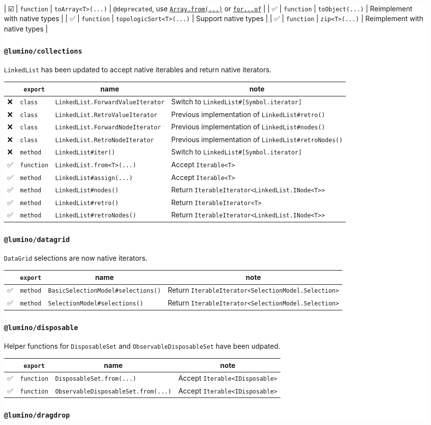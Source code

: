 | ☑️  | `function`  | `toArray<T>(...)`        | `@deprecated`, use [`Array.from(...)`](https://developer.mozilla.org/en-US/docs/Web/JavaScript/Reference/Global_Objects/Array/from) or [`for...of`](https://developer.mozilla.org/en-US/docs/Web/JavaScript/Reference/Statements/for...of)                                                                                                   |
| ✅  | `function`  | `toObject(...)`          | Reimplement with native types                                                                                                                                                                                                                                                                                                                |
| ✅  | `function`  | `topologicSort<T>(...)`  | Support native types                                                                                                                                                                                                                                                                                                                         |
| ✅  | `function`  | `zip<T>(...)`            | Reimplement with native types                                                                                                                                                                                                                                                                                                                |

### `@lumino/collections`

`LinkedList` has been updated to accept native iterables and return native iterators.

|     | `export`   | name                              | note                                                 |
| --- | ---------- | --------------------------------- | ---------------------------------------------------- |
| ❌  | `class`    | `LinkedList.ForwardValueIterator` | Switch to `LinkedList#[Symbol.iterator]`             |
| ❌  | `class`    | `LinkedList.RetroValueIterator`   | Previous implementation of `LinkedList#retro()`      |
| ❌  | `class`    | `LinkedList.ForwardNodeIterator`  | Previous implementation of `LinkedList#nodes()`      |
| ❌  | `class`    | `LinkedList.RetroNodeIterator`    | Previous implementation of `LinkedList#retroNodes()` |
| ❌  | `method`   | `LinkedList#iter()`               | Switch to `LinkedList#[Symbol.iterator]`             |
| ✅  | `function` | `LinkedList.from<T>(...)`         | Accept `Iterable<T>`                                 |
| ✅  | `method`   | `LinkedList#assign(...)`          | Accept `Iterable<T>`                                 |
| ✅  | `method`   | `LinkedList#nodes()`              | Return `IterableIterator<LinkedList.INode<T>>`       |
| ✅  | `method`   | `LinkedList#retro()`              | Return `IterableIterator<T>`                         |
| ✅  | `method`   | `LinkedList#retroNodes()`         | Return `IterableIterator<LinkedList.INode<T>>`       |

### `@lumino/datagrid`

`DataGrid` selections are now native iterators.

|     | `export` | name                               | note                                                |
| --- | -------- | ---------------------------------- | --------------------------------------------------- |
| ✅  | `method` | `BasicSelectionModel#selections()` | Return `IterableIterator<SelectionModel.Selection>` |
| ✅  | `method` | `SelectionModel#selections()`      | Return `IterableIterator<SelectionModel.Selection>` |

### `@lumino/disposable`

Helper functions for `DisposableSet` and `ObservableDisposableSet` have been udpated.

|     | `export`   | name                                | note                           |
| --- | ---------- | ----------------------------------- | ------------------------------ |
| ✅  | `function` | `DisposableSet.from(...)`           | Accept `Iterable<IDisposable>` |
| ✅  | `function` | `ObservableDisposableSet.from(...)` | Accept `Iterable<IDisposable>` |

### `@lumino/dragdrop`
